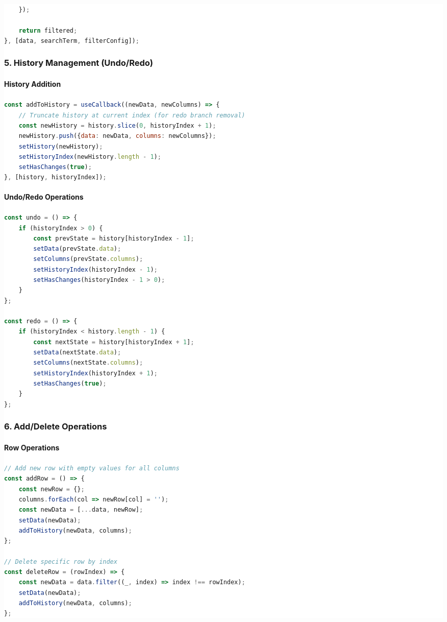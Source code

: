 ```javascript
    });

    return filtered;
}, [data, searchTerm, filterConfig]);
```

### 5. History Management (Undo/Redo)

#### History Addition
```javascript
const addToHistory = useCallback((newData, newColumns) => {
    // Truncate history at current index (for redo branch removal)
    const newHistory = history.slice(0, historyIndex + 1);
    newHistory.push({data: newData, columns: newColumns});
    setHistory(newHistory);
    setHistoryIndex(newHistory.length - 1);
    setHasChanges(true);
}, [history, historyIndex]);
```

#### Undo/Redo Operations
```javascript
const undo = () => {
    if (historyIndex > 0) {
        const prevState = history[historyIndex - 1];
        setData(prevState.data);
        setColumns(prevState.columns);
        setHistoryIndex(historyIndex - 1);
        setHasChanges(historyIndex - 1 > 0);
    }
};

const redo = () => {
    if (historyIndex < history.length - 1) {
        const nextState = history[historyIndex + 1];
        setData(nextState.data);
        setColumns(nextState.columns);
        setHistoryIndex(historyIndex + 1);
        setHasChanges(true);
    }
};
```

### 6. Add/Delete Operations

#### Row Operations
```javascript
// Add new row with empty values for all columns
const addRow = () => {
    const newRow = {};
    columns.forEach(col => newRow[col] = '');
    const newData = [...data, newRow];
    setData(newData);
    addToHistory(newData, columns);
};

// Delete specific row by index
const deleteRow = (rowIndex) => {
    const newData = data.filter((_, index) => index !== rowIndex);
    setData(newData);
    addToHistory(newData, columns);
};
```
